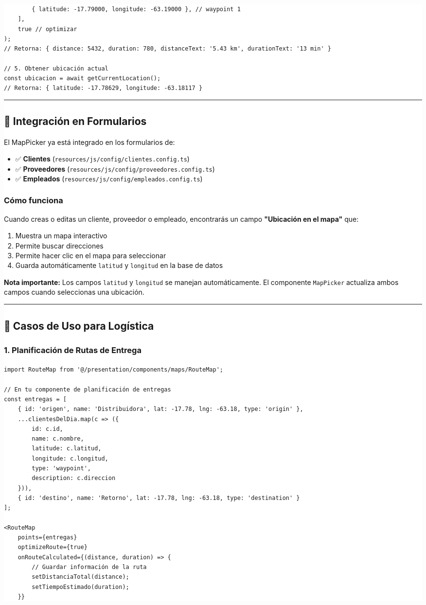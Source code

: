 ```tsx
        { latitude: -17.79000, longitude: -63.19000 }, // waypoint 1
    ],
    true // optimizar
);
// Retorna: { distance: 5432, duration: 780, distanceText: '5.43 km', durationText: '13 min' }

// 5. Obtener ubicación actual
const ubicacion = await getCurrentLocation();
// Retorna: { latitude: -17.78629, longitude: -63.18117 }
```

---

## 🎯 Integración en Formularios

El MapPicker ya está integrado en los formularios de:
- ✅ **Clientes** (`resources/js/config/clientes.config.ts`)
- ✅ **Proveedores** (`resources/js/config/proveedores.config.ts`)
- ✅ **Empleados** (`resources/js/config/empleados.config.ts`)

### Cómo funciona

Cuando creas o editas un cliente, proveedor o empleado, encontrarás un campo **"Ubicación en el mapa"** que:

1. Muestra un mapa interactivo
2. Permite buscar direcciones
3. Permite hacer clic en el mapa para seleccionar
4. Guarda automáticamente `latitud` y `longitud` en la base de datos

**Nota importante:** Los campos `latitud` y `longitud` se manejan automáticamente. El componente `MapPicker` actualiza ambos campos cuando seleccionas una ubicación.

---

## 💼 Casos de Uso para Logística

### 1. Planificación de Rutas de Entrega

```tsx
import RouteMap from '@/presentation/components/maps/RouteMap';

// En tu componente de planificación de entregas
const entregas = [
    { id: 'origen', name: 'Distribuidora', lat: -17.78, lng: -63.18, type: 'origin' },
    ...clientesDelDia.map(c => ({
        id: c.id,
        name: c.nombre,
        latitude: c.latitud,
        longitude: c.longitud,
        type: 'waypoint',
        description: c.direccion
    })),
    { id: 'destino', name: 'Retorno', lat: -17.78, lng: -63.18, type: 'destination' }
];

<RouteMap
    points={entregas}
    optimizeRoute={true}
    onRouteCalculated={(distance, duration) => {
        // Guardar información de la ruta
        setDistanciaTotal(distance);
        setTiempoEstimado(duration);
    }}
```